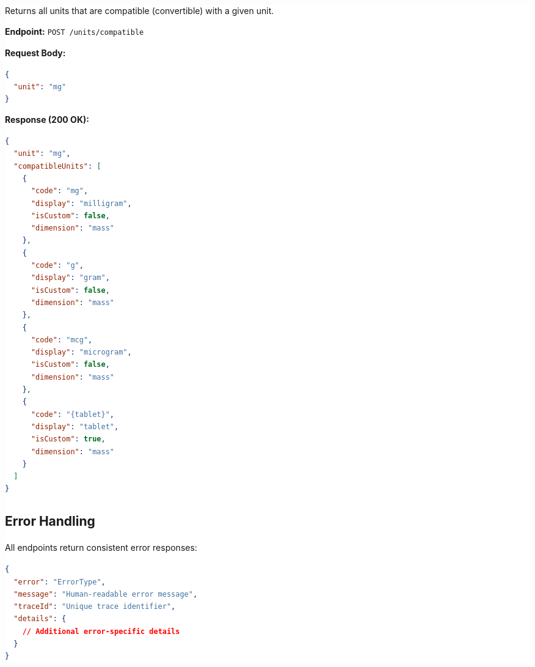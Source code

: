 Returns all units that are compatible (convertible) with a given unit.

**Endpoint:** `POST /units/compatible`

**Request Body:**
```json
{
  "unit": "mg"
}
```

**Response (200 OK):**
```json
{
  "unit": "mg",
  "compatibleUnits": [
    {
      "code": "mg",
      "display": "milligram",
      "isCustom": false,
      "dimension": "mass"
    },
    {
      "code": "g",
      "display": "gram",
      "isCustom": false,
      "dimension": "mass"
    },
    {
      "code": "mcg",
      "display": "microgram",
      "isCustom": false,
      "dimension": "mass"
    },
    {
      "code": "{tablet}",
      "display": "tablet",
      "isCustom": true,
      "dimension": "mass"
    }
  ]
}
```

## Error Handling

All endpoints return consistent error responses:

```json
{
  "error": "ErrorType",
  "message": "Human-readable error message",
  "traceId": "Unique trace identifier",
  "details": {
    // Additional error-specific details
  }
}
```
